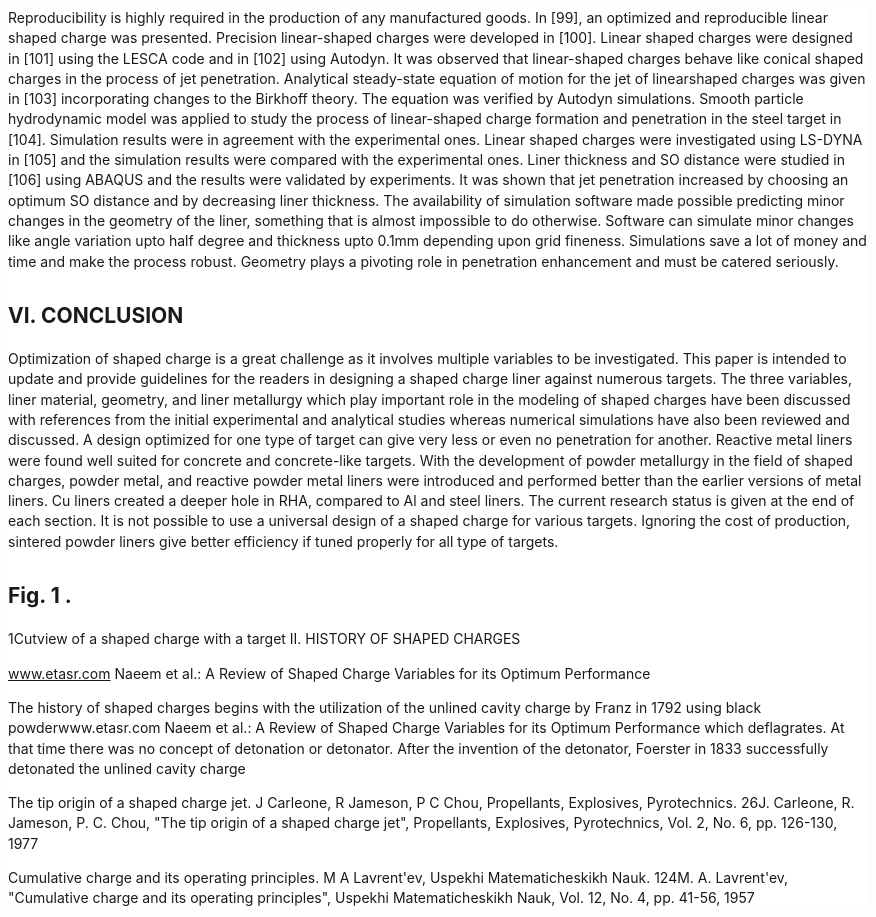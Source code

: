 Reproducibility is highly required in the production of any manufactured goods. In [99], an optimized and reproducible linear shaped charge was presented. Precision linear-shaped charges were developed in [100]. Linear shaped charges were designed in [101] using the LESCA code and in [102] using Autodyn. It was observed that linear-shaped charges behave like conical shaped charges in the process of jet penetration. Analytical steady-state equation of motion for the jet of linearshaped charges was given in [103] incorporating changes to the Birkhoff theory. The equation was verified by Autodyn simulations. Smooth particle hydrodynamic model was applied to study the process of linear-shaped charge formation and penetration in the steel target in [104]. Simulation results were in agreement with the experimental ones. Linear shaped charges were investigated using LS-DYNA in [105] and the simulation results were compared with the experimental ones. Liner thickness and SO distance were studied in [106] using ABAQUS and the results were validated by experiments. It was shown that jet penetration increased by choosing an optimum SO distance and by decreasing liner thickness. The availability of simulation software made possible predicting minor changes in the geometry of the liner, something that is almost impossible to do otherwise. Software can simulate minor changes like angle variation upto half degree and thickness upto 0.1mm depending upon grid fineness. Simulations save a lot of money and time and make the process robust. Geometry plays a pivoting role in penetration enhancement and must be catered seriously.


## VI. CONCLUSION

Optimization of shaped charge is a great challenge as it involves multiple variables to be investigated. This paper is intended to update and provide guidelines for the readers in designing a shaped charge liner against numerous targets. The three variables, liner material, geometry, and liner metallurgy which play important role in the modeling of shaped charges have been discussed with references from the initial experimental and analytical studies whereas numerical simulations have also been reviewed and discussed. A design optimized for one type of target can give very less or even no penetration for another. Reactive metal liners were found well suited for concrete and concrete-like targets. With the development of powder metallurgy in the field of shaped charges, powder metal, and reactive powder metal liners were introduced and performed better than the earlier versions of metal liners. Cu liners created a deeper hole in RHA, compared to Al and steel liners. The current research status is given at the end of each section. It is not possible to use a universal design of a shaped charge for various targets. Ignoring the cost of production, sintered powder liners give better efficiency if tuned properly for all type of targets.

## Fig. 1 .
1Cutview of a shaped charge with a target II. HISTORY OF SHAPED CHARGES


www.etasr.com Naeem et al.: A Review of Shaped Charge Variables for its Optimum Performance


The history of shaped charges begins with the utilization of the unlined cavity charge by Franz in 1792 using black powderwww.etasr.com Naeem et al.: A Review of Shaped Charge Variables for its Optimum Performance which deflagrates. At that time there was no concept of detonation or detonator. After the invention of the detonator, Foerster in 1833 successfully detonated the unlined cavity charge

The tip origin of a shaped charge jet. J Carleone, R Jameson, P C Chou, Propellants, Explosives, Pyrotechnics. 26J. Carleone, R. Jameson, P. C. Chou, "The tip origin of a shaped charge jet", Propellants, Explosives, Pyrotechnics, Vol. 2, No. 6, pp. 126-130, 1977

Cumulative charge and its operating principles. M A Lavrent&apos;ev, Uspekhi Matematicheskikh Nauk. 124M. A. Lavrent'ev, "Cumulative charge and its operating principles", Uspekhi Matematicheskikh Nauk, Vol. 12, No. 4, pp. 41-56, 1957
